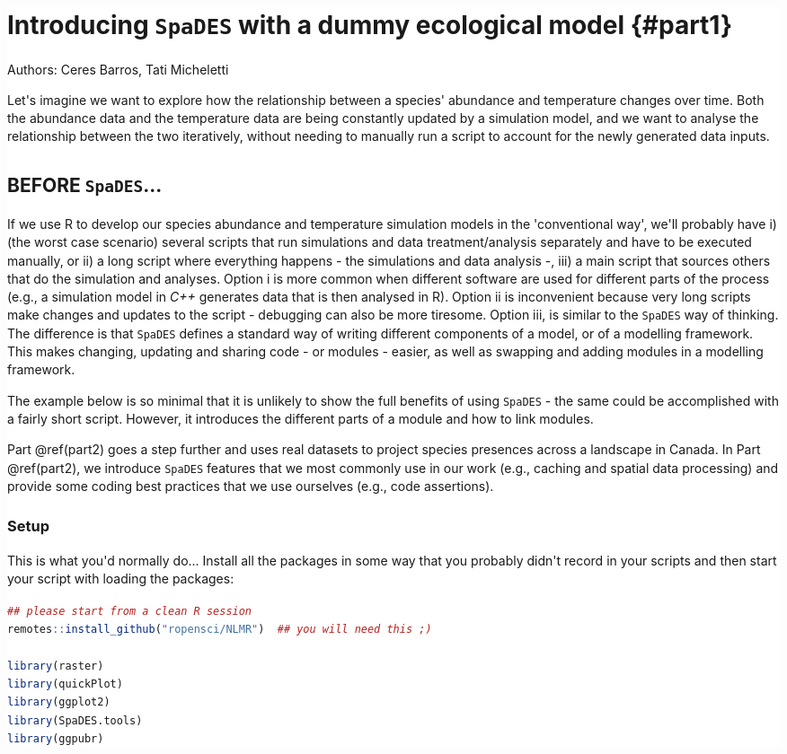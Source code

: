 # Introducing `SpaDES` with a dummy ecological model {#part1}

Authors: Ceres Barros, Tati Micheletti



Let's imagine we want to explore how the relationship between a species' abundance and temperature changes over time.
Both the abundance data and the temperature data are being constantly updated by a simulation model, and we want to analyse the relationship between the two iteratively, without needing to manually run a script to account for the newly generated data inputs.

## BEFORE `SpaDES`...

If we use R to develop our species abundance and temperature simulation models in the 'conventional way', we'll probably have i) (the worst case scenario) several scripts that run simulations and data treatment/analysis separately and have to be executed manually, or ii) a long script where everything happens - the simulations and data analysis -, iii) a main script that sources others that do the simulation and analyses.
Option i is more common when different software are used for different parts of the process (e.g., a simulation model in *C++* generates data that is then analysed in R).
Option ii is inconvenient because very long scripts make changes and updates to the script - debugging can also be more tiresome.
Option iii, is similar to the `SpaDES` way of thinking.
The difference is that `SpaDES` defines a standard way of writing different components of a model, or of a modelling framework.
This makes changing, updating and sharing code - or modules - easier, as well as swapping and adding modules in a modelling framework.

The example below is so minimal that it is unlikely to show the full benefits of using `SpaDES` - the same could be accomplished with a fairly short script.
However, it introduces the different parts of a module and how to link modules.

Part \@ref(part2) goes a step further and uses real datasets to project species presences across a landscape in Canada.
In Part \@ref(part2), we introduce `SpaDES` features that we most commonly use in our work (e.g., caching and spatial data processing) and provide some coding best practices that we use ourselves (e.g., code assertions).

### Setup

This is what you'd normally do... Install all the packages in some way that you probably didn't record in your scripts and then start your script with loading the packages:


```r
## please start from a clean R session
remotes::install_github("ropensci/NLMR")  ## you will need this ;)

library(raster)
library(quickPlot)
library(ggplot2)
library(SpaDES.tools)
library(ggpubr)
```
